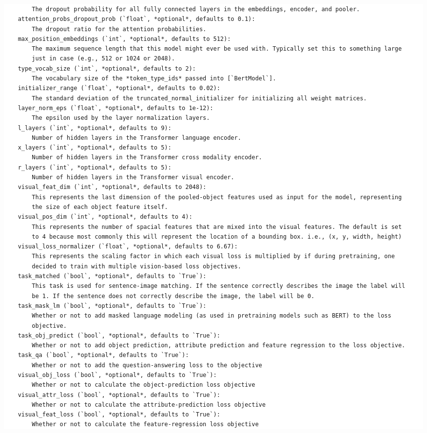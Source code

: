             The dropout probability for all fully connected layers in the embeddings, encoder, and pooler.
        attention_probs_dropout_prob (`float`, *optional*, defaults to 0.1):
            The dropout ratio for the attention probabilities.
        max_position_embeddings (`int`, *optional*, defaults to 512):
            The maximum sequence length that this model might ever be used with. Typically set this to something large
            just in case (e.g., 512 or 1024 or 2048).
        type_vocab_size (`int`, *optional*, defaults to 2):
            The vocabulary size of the *token_type_ids* passed into [`BertModel`].
        initializer_range (`float`, *optional*, defaults to 0.02):
            The standard deviation of the truncated_normal_initializer for initializing all weight matrices.
        layer_norm_eps (`float`, *optional*, defaults to 1e-12):
            The epsilon used by the layer normalization layers.
        l_layers (`int`, *optional*, defaults to 9):
            Number of hidden layers in the Transformer language encoder.
        x_layers (`int`, *optional*, defaults to 5):
            Number of hidden layers in the Transformer cross modality encoder.
        r_layers (`int`, *optional*, defaults to 5):
            Number of hidden layers in the Transformer visual encoder.
        visual_feat_dim (`int`, *optional*, defaults to 2048):
            This represents the last dimension of the pooled-object features used as input for the model, representing
            the size of each object feature itself.
        visual_pos_dim (`int`, *optional*, defaults to 4):
            This represents the number of spacial features that are mixed into the visual features. The default is set
            to 4 because most commonly this will represent the location of a bounding box. i.e., (x, y, width, height)
        visual_loss_normalizer (`float`, *optional*, defaults to 6.67):
            This represents the scaling factor in which each visual loss is multiplied by if during pretraining, one
            decided to train with multiple vision-based loss objectives.
        task_matched (`bool`, *optional*, defaults to `True`):
            This task is used for sentence-image matching. If the sentence correctly describes the image the label will
            be 1. If the sentence does not correctly describe the image, the label will be 0.
        task_mask_lm (`bool`, *optional*, defaults to `True`):
            Whether or not to add masked language modeling (as used in pretraining models such as BERT) to the loss
            objective.
        task_obj_predict (`bool`, *optional*, defaults to `True`):
            Whether or not to add object prediction, attribute prediction and feature regression to the loss objective.
        task_qa (`bool`, *optional*, defaults to `True`):
            Whether or not to add the question-answering loss to the objective
        visual_obj_loss (`bool`, *optional*, defaults to `True`):
            Whether or not to calculate the object-prediction loss objective
        visual_attr_loss (`bool`, *optional*, defaults to `True`):
            Whether or not to calculate the attribute-prediction loss objective
        visual_feat_loss (`bool`, *optional*, defaults to `True`):
            Whether or not to calculate the feature-regression loss objective
    